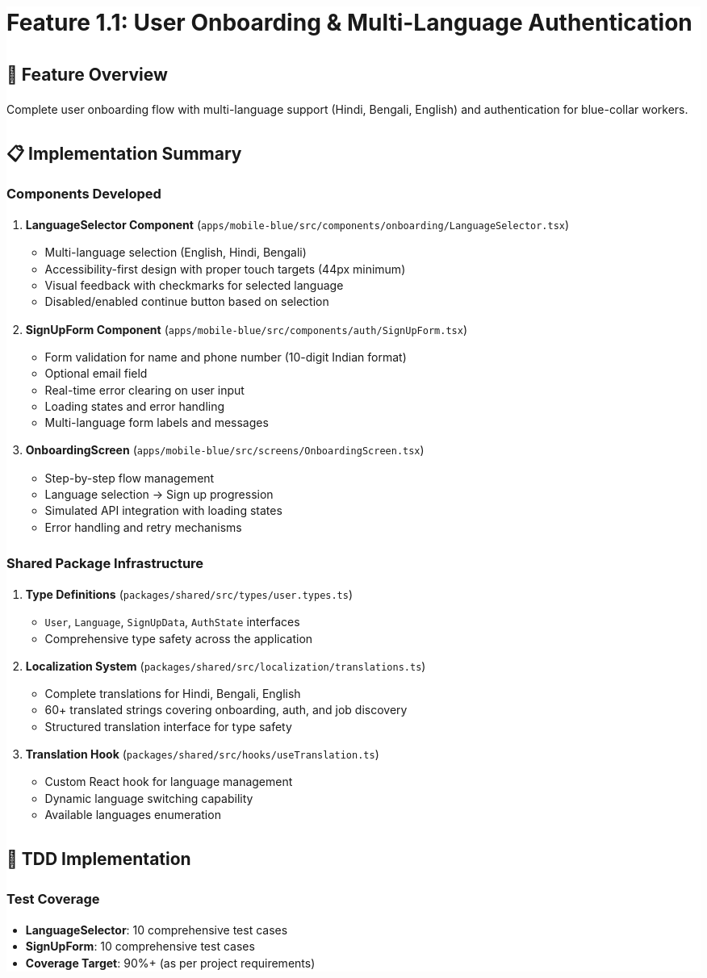 # Feature 1.1: User Onboarding & Multi-Language Authentication

## 🎯 **Feature Overview**
Complete user onboarding flow with multi-language support (Hindi, Bengali, English) and authentication for blue-collar workers.

## 📋 **Implementation Summary**

### **Components Developed**
1. **LanguageSelector Component** (`apps/mobile-blue/src/components/onboarding/LanguageSelector.tsx`)
   - Multi-language selection (English, Hindi, Bengali)
   - Accessibility-first design with proper touch targets (44px minimum)
   - Visual feedback with checkmarks for selected language
   - Disabled/enabled continue button based on selection

2. **SignUpForm Component** (`apps/mobile-blue/src/components/auth/SignUpForm.tsx`)
   - Form validation for name and phone number (10-digit Indian format)
   - Optional email field
   - Real-time error clearing on user input
   - Loading states and error handling
   - Multi-language form labels and messages

3. **OnboardingScreen** (`apps/mobile-blue/src/screens/OnboardingScreen.tsx`)
   - Step-by-step flow management
   - Language selection → Sign up progression
   - Simulated API integration with loading states
   - Error handling and retry mechanisms

### **Shared Package Infrastructure**
1. **Type Definitions** (`packages/shared/src/types/user.types.ts`)
   - `User`, `Language`, `SignUpData`, `AuthState` interfaces
   - Comprehensive type safety across the application

2. **Localization System** (`packages/shared/src/localization/translations.ts`)
   - Complete translations for Hindi, Bengali, English
   - 60+ translated strings covering onboarding, auth, and job discovery
   - Structured translation interface for type safety

3. **Translation Hook** (`packages/shared/src/hooks/useTranslation.ts`)
   - Custom React hook for language management
   - Dynamic language switching capability
   - Available languages enumeration

## 🧪 **TDD Implementation**

### **Test Coverage**
- **LanguageSelector**: 10 comprehensive test cases
- **SignUpForm**: 10 comprehensive test cases
- **Coverage Target**: 90%+ (as per project requirements)
